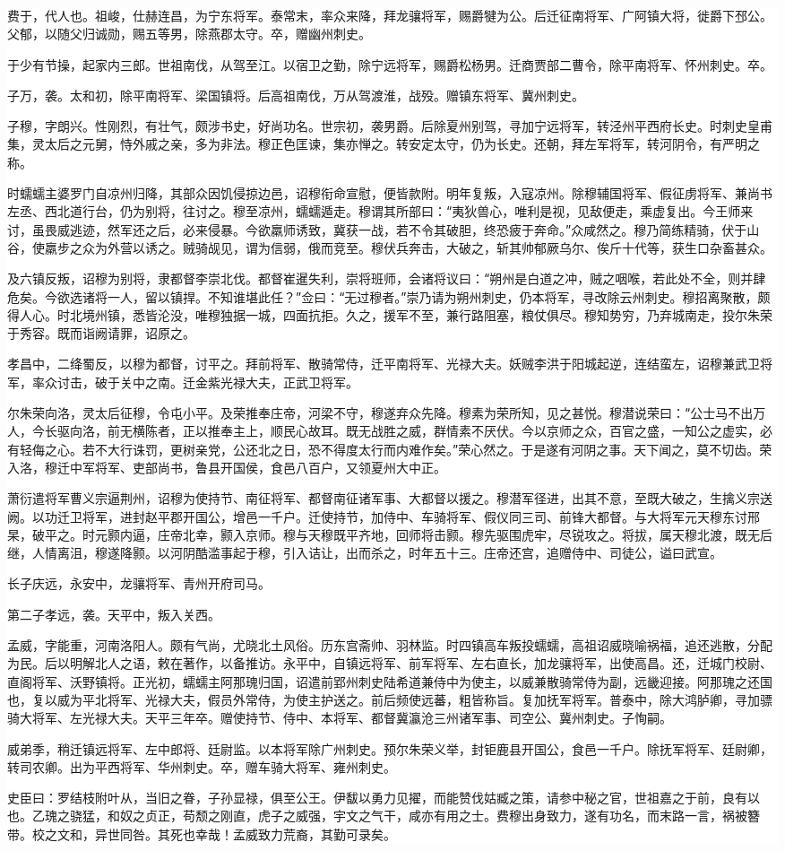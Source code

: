 费于，代人也。祖峻，仕赫连昌，为宁东将军。泰常末，率众来降，拜龙骧将军，赐爵犍为公。后迁征南将军、广阿镇大将，徙爵下邳公。父郁，以随父归诚勋，赐五等男，除燕郡太守。卒，赠幽州刺史。

于少有节操，起家内三郎。世祖南伐，从驾至江。以宿卫之勤，除宁远将军，赐爵松杨男。迁商贾部二曹令，除平南将军、怀州刺史。卒。

子万，袭。太和初，除平南将军、梁国镇将。后高祖南伐，万从驾渡淮，战殁。赠镇东将军、冀州刺史。

子穆，字朗兴。性刚烈，有壮气，颇涉书史，好尚功名。世宗初，袭男爵。后除夏州别驾，寻加宁远将军，转泾州平西府长史。时刺史皇甫集，灵太后之元舅，恃外戚之亲，多为非法。穆正色匡谏，集亦惮之。转安定太守，仍为长史。还朝，拜左军将军，转河阴令，有严明之称。

时蠕蠕主婆罗门自凉州归降，其部众因饥侵掠边邑，诏穆衔命宣慰，便皆款附。明年复叛，入寇凉州。除穆辅国将军、假征虏将军、兼尚书左丞、西北道行台，仍为别将，往讨之。穆至凉州，蠕蠕遁走。穆谓其所部曰：“夷狄兽心，唯利是视，见敌便走，乘虚复出。今王师来讨，虽畏威逃迹，然军还之后，必来侵暴。今欲羸师诱致，冀获一战，若不令其破胆，终恐疲于奔命。”众咸然之。穆乃简练精骑，伏于山谷，使羸步之众为外营以诱之。贼骑觇见，谓为信弱，俄而竞至。穆伏兵奔击，大破之，斩其帅郁厥乌尔、俟斤十代等，获生口杂畜甚众。

及六镇反叛，诏穆为别将，隶都督李崇北伐。都督崔暹失利，崇将班师，会诸将议曰：“朔州是白道之冲，贼之咽喉，若此处不全，则并肆危矣。今欲选诸将一人，留以镇捍。不知谁堪此任？”佥曰：“无过穆者。”崇乃请为朔州刺史，仍本将军，寻改除云州刺史。穆招离聚散，颇得人心。时北境州镇，悉皆沦没，唯穆独据一城，四面抗拒。久之，援军不至，兼行路阻塞，粮仗俱尽。穆知势穷，乃弃城南走，投尔朱荣于秀容。既而诣阙请罪，诏原之。

孝昌中，二绛蜀反，以穆为都督，讨平之。拜前将军、散骑常侍，迁平南将军、光禄大夫。妖贼李洪于阳城起逆，连结蛮左，诏穆兼武卫将军，率众讨击，破于关中之南。迁金紫光禄大夫，正武卫将军。

尔朱荣向洛，灵太后征穆，令屯小平。及荣推奉庄帝，河梁不守，穆遂弃众先降。穆素为荣所知，见之甚悦。穆潜说荣曰：“公士马不出万人，今长驱向洛，前无横陈者，正以推奉主上，顺民心故耳。既无战胜之威，群情素不厌伏。今以京师之众，百官之盛，一知公之虚实，必有轻侮之心。若不大行诛罚，更树亲党，公还北之日，恐不得度太行而内难作矣。”荣心然之。于是遂有河阴之事。天下闻之，莫不切齿。荣入洛，穆迁中军将军、吏部尚书，鲁县开国侯，食邑八百户，又领夏州大中正。

萧衍遣将军曹义宗逼荆州，诏穆为使持节、南征将军、都督南征诸军事、大都督以援之。穆潜军径进，出其不意，至既大破之，生擒义宗送阙。以功迁卫将军，进封赵平郡开国公，增邑一千户。迁使持节，加侍中、车骑将军、假仪同三司、前锋大都督。与大将军元天穆东讨邢杲，破平之。时元颢内逼，庄帝北幸，颢入京师。穆与天穆既平齐地，回师将击颢。穆先驱围虎牢，尽锐攻之。将拔，属天穆北渡，既无后继，人情离沮，穆遂降颢。以河阴酷滥事起于穆，引入诘让，出而杀之，时年五十三。庄帝还宫，追赠侍中、司徒公，谥曰武宣。

长子庆远，永安中，龙骧将军、青州开府司马。

第二子孝远，袭。天平中，叛入关西。

孟威，字能重，河南洛阳人。颇有气尚，尤晓北土风俗。历东宫斋帅、羽林监。时四镇高车叛投蠕蠕，高祖诏威晓喻祸福，追还逃散，分配为民。后以明解北人之语，敕在著作，以备推访。永平中，自镇远将军、前军将军、左右直长，加龙骧将军，出使高昌。还，迁城门校尉、直阁将军、沃野镇将。正光初，蠕蠕主阿那瑰归国，诏遣前郢州刺史陆希道兼侍中为使主，以威兼散骑常侍为副，远畿迎接。阿那瑰之还国也，复以威为平北将军、光禄大夫，假员外常侍，为使主护送之。前后频使远蕃，粗皆称旨。复加抚军将军。普泰中，除大鸿胪卿，寻加骠骑大将军、左光禄大夫。天平三年卒。赠使持节、侍中、本将军、都督冀瀛沧三州诸军事、司空公、冀州刺史。子恂嗣。

威弟季，稍迁镇远将军、左中郎将、廷尉监。以本将军除广州刺史。预尔朱荣义举，封钜鹿县开国公，食邑一千户。除抚军将军、廷尉卿，转司农卿。出为平西将军、华州刺史。卒，赠车骑大将军、雍州刺史。

史臣曰：罗结枝附叶从，当旧之眷，子孙显禄，俱至公王。伊馛以勇力见擢，而能赞伐姑臧之策，请参中秘之官，世祖嘉之于前，良有以也。乙瑰之骁猛，和奴之贞正，苟颓之刚直，虎子之威强，宇文之气干，咸亦有用之士。费穆出身致力，遂有功名，而末路一言，祸被簪带。校之文和，异世同咎。其死也幸哉！孟威致力荒裔，其勤可录矣。
